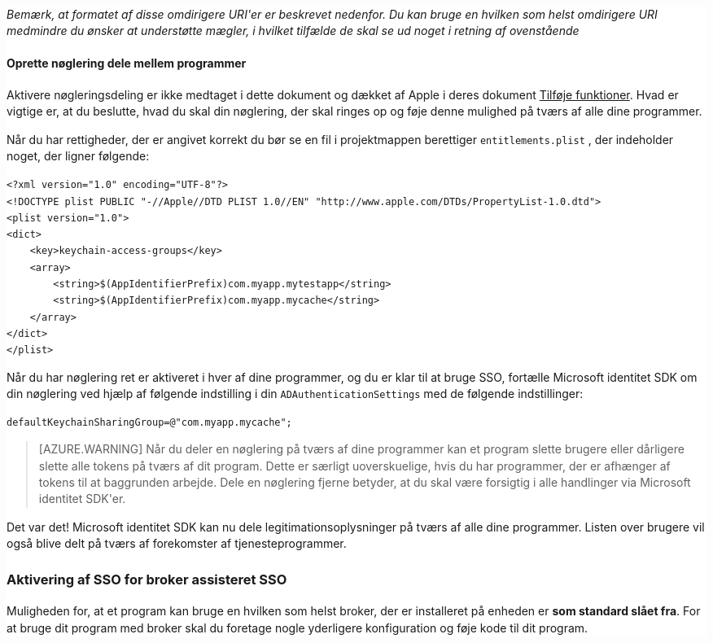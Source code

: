 
*Bemærk, at formatet af disse omdirigere URI'er er beskrevet nedenfor. Du kan bruge en hvilken som helst omdirigere URI medmindre du ønsker at understøtte mægler, i hvilket tilfælde de skal se ud noget i retning af ovenstående*



#### <a name="create-keychain-sharing-between-applications"></a>Oprette nøglering dele mellem programmer

Aktivere nøgleringsdeling er ikke medtaget i dette dokument og dækket af Apple i deres dokument [Tilføje funktioner](https://developer.apple.com/library/ios/documentation/IDEs/Conceptual/AppDistributionGuide/AddingCapabilities/AddingCapabilities.html). Hvad er vigtige er, at du beslutte, hvad du skal din nøglering, der skal ringes op og føje denne mulighed på tværs af alle dine programmer.

Når du har rettigheder, der er angivet korrekt du bør se en fil i projektmappen berettiger `entitlements.plist` , der indeholder noget, der ligner følgende:

```
<?xml version="1.0" encoding="UTF-8"?>
<!DOCTYPE plist PUBLIC "-//Apple//DTD PLIST 1.0//EN" "http://www.apple.com/DTDs/PropertyList-1.0.dtd">
<plist version="1.0">
<dict>
    <key>keychain-access-groups</key>
    <array>
        <string>$(AppIdentifierPrefix)com.myapp.mytestapp</string>
        <string>$(AppIdentifierPrefix)com.myapp.mycache</string>
    </array>
</dict>
</plist>
```

Når du har nøglering ret er aktiveret i hver af dine programmer, og du er klar til at bruge SSO, fortælle Microsoft identitet SDK om din nøglering ved hjælp af følgende indstilling i din `ADAuthenticationSettings` med de følgende indstillinger:

```
defaultKeychainSharingGroup=@"com.myapp.mycache";
```

> [AZURE.WARNING]
Når du deler en nøglering på tværs af dine programmer kan et program slette brugere eller dårligere slette alle tokens på tværs af dit program. Dette er særligt uoverskuelige, hvis du har programmer, der er afhænger af tokens til at baggrunden arbejde. Dele en nøglering fjerne betyder, at du skal være forsigtig i alle handlinger via Microsoft identitet SDK'er.

Det var det! Microsoft identitet SDK kan nu dele legitimationsoplysninger på tværs af alle dine programmer. Listen over brugere vil også blive delt på tværs af forekomster af tjenesteprogrammer.

### <a name="turning-on-sso-for-broker-assisted-sso"></a>Aktivering af SSO for broker assisteret SSO

Muligheden for, at et program kan bruge en hvilken som helst broker, der er installeret på enheden er **som standard slået fra**. For at bruge dit program med broker skal du foretage nogle yderligere konfiguration og føje kode til dit program.
